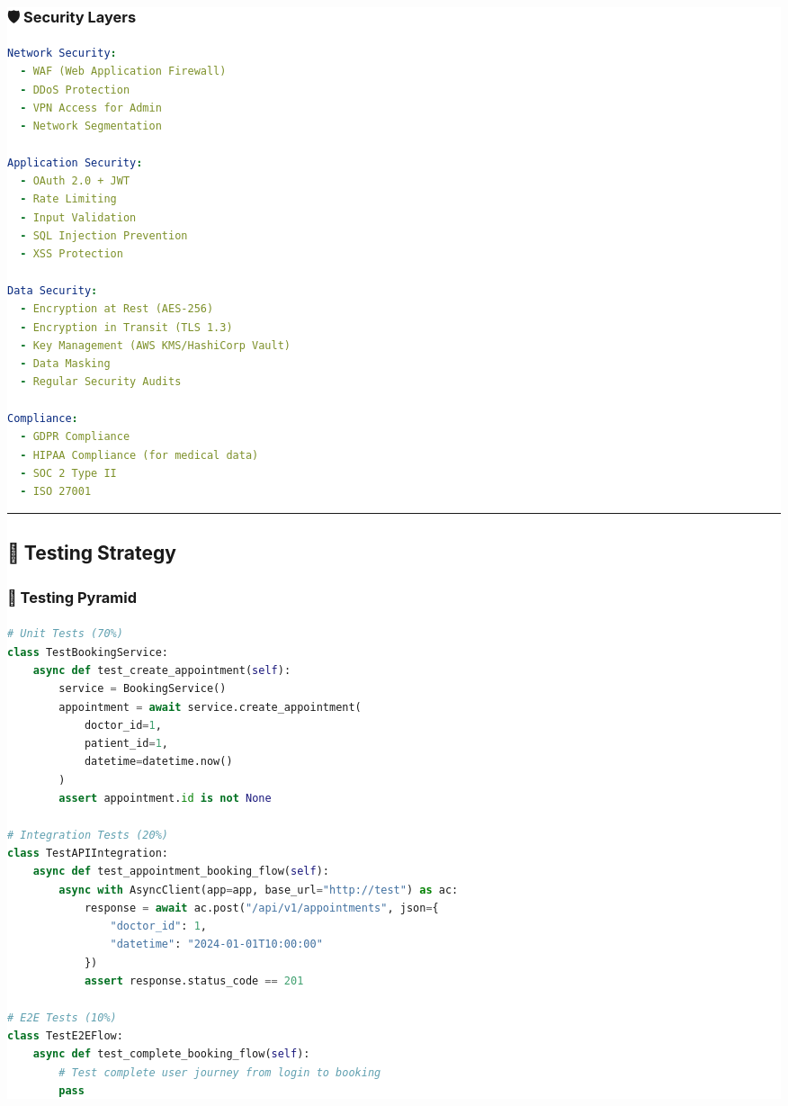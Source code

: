### **🛡️ Security Layers**
```yaml
Network Security:
  - WAF (Web Application Firewall)
  - DDoS Protection
  - VPN Access for Admin
  - Network Segmentation

Application Security:
  - OAuth 2.0 + JWT
  - Rate Limiting
  - Input Validation
  - SQL Injection Prevention
  - XSS Protection

Data Security:
  - Encryption at Rest (AES-256)
  - Encryption in Transit (TLS 1.3)
  - Key Management (AWS KMS/HashiCorp Vault)
  - Data Masking
  - Regular Security Audits

Compliance:
  - GDPR Compliance
  - HIPAA Compliance (for medical data)
  - SOC 2 Type II
  - ISO 27001
```

---

## 🧪 **Testing Strategy**

### **🔬 Testing Pyramid**
```python
# Unit Tests (70%)
class TestBookingService:
    async def test_create_appointment(self):
        service = BookingService()
        appointment = await service.create_appointment(
            doctor_id=1, 
            patient_id=1, 
            datetime=datetime.now()
        )
        assert appointment.id is not None

# Integration Tests (20%)
class TestAPIIntegration:
    async def test_appointment_booking_flow(self):
        async with AsyncClient(app=app, base_url="http://test") as ac:
            response = await ac.post("/api/v1/appointments", json={
                "doctor_id": 1,
                "datetime": "2024-01-01T10:00:00"
            })
            assert response.status_code == 201

# E2E Tests (10%)
class TestE2EFlow:
    async def test_complete_booking_flow(self):
        # Test complete user journey from login to booking
        pass
```
